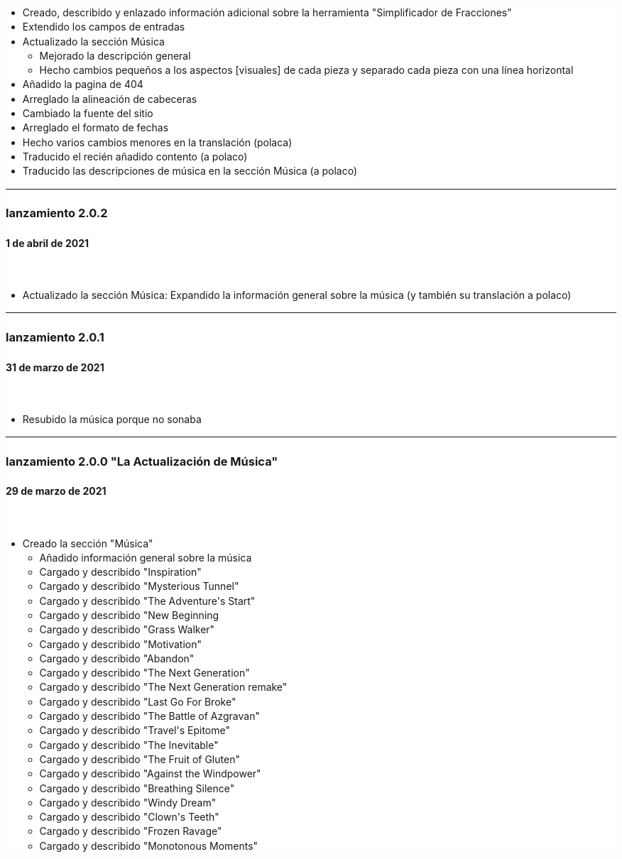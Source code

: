   - Creado, describido y enlazado información adicional sobre la herramienta "Simplificador de Fracciones"
  - Extendido los campos de entradas
- Actualizado la sección Música
  - Mejorado la descripción general
  - Hecho cambios pequeños a los aspectos [visuales] de cada pieza y separado cada pieza con una línea horizontal
- Añadido la pagina de 404
- Arreglado la alineación de cabeceras
- Cambiado la fuente del sitio
- Arreglado el formato de fechas
- Hecho varios cambios menores en la translación (polaca)
- Traducido el recién añadido contento (a polaco)
- Traducido las descripciones de música en la sección Música (a polaco)
  

---

### lanzamiento 2.0.2
#### 1 de abril de 2021

<br />
  
- Actualizado la sección Música: Expandido la información general sobre la música (y también su translación a polaco)
  

---

### lanzamiento 2.0.1
#### 31 de marzo de 2021

<br />
  
- Resubido la música porque no sonaba
  

---

### lanzamiento 2.0.0 "La Actualización de Música"
#### 29 de marzo de 2021

<br />
  
- Creado la sección "Música"
  - Añadido información general sobre la música
  - Cargado y describido "Inspiration"
  - Cargado y describido "Mysterious Tunnel"
  - Cargado y describido "The Adventure's Start"
  - Cargado y describido "New Beginning
  - Cargado y describido "Grass Walker"
  - Cargado y describido "Motivation"
  - Cargado y describido "Abandon"
  - Cargado y describido "The Next Generation"
  - Cargado y describido "The Next Generation remake"
  - Cargado y describido "Last Go For Broke"
  - Cargado y describido "The Battle of Azgravan"
  - Cargado y describido "Travel's Epitome"
  - Cargado y describido "The Inevitable"
  - Cargado y describido "The Fruit of Gluten"
  - Cargado y describido "Against the Windpower"
  - Cargado y describido "Breathing Silence"
  - Cargado y describido "Windy Dream"
  - Cargado y describido "Clown's Teeth"
  - Cargado y describido "Frozen Ravage"
  - Cargado y describido "Monotonous Moments"